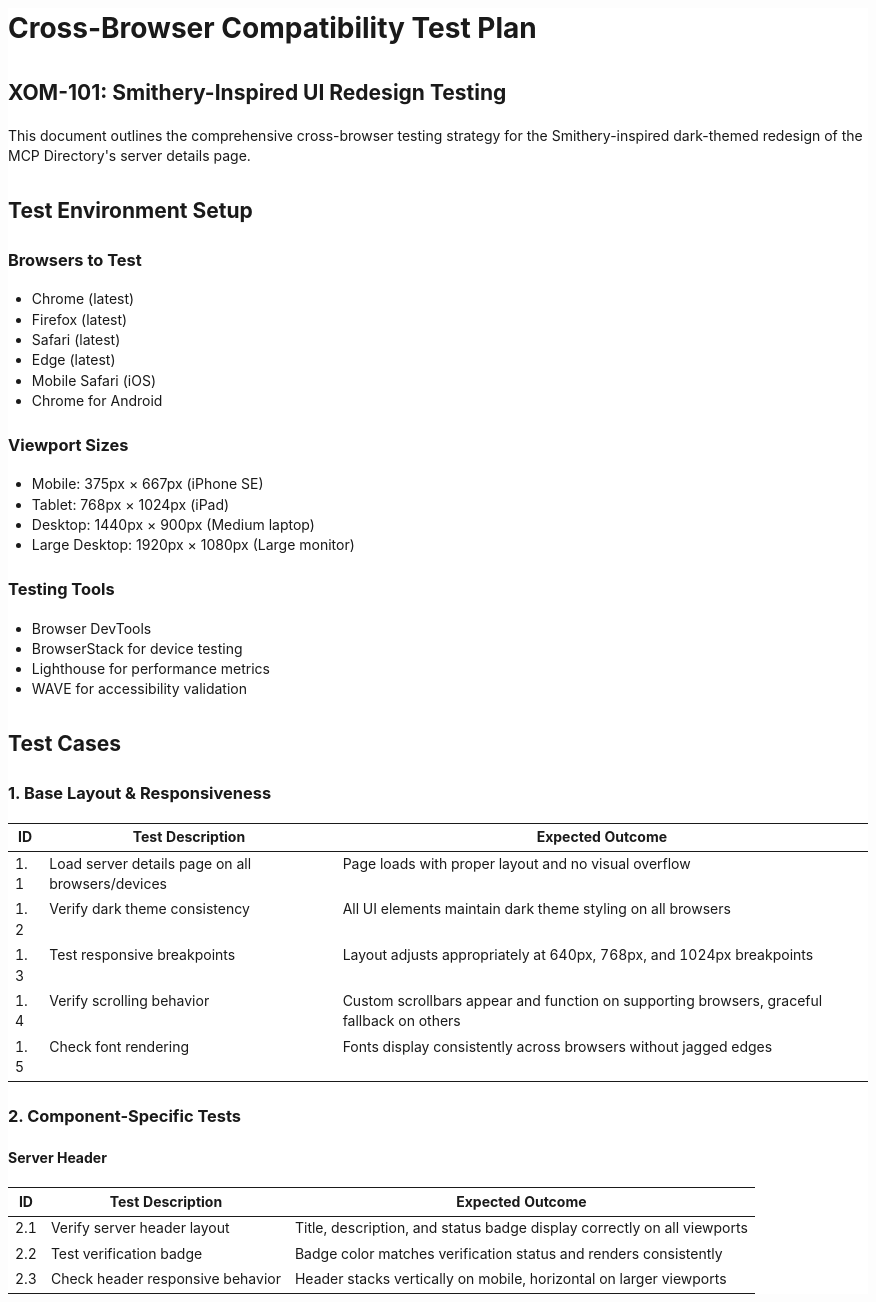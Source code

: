 # Cross-Browser Compatibility Test Plan
## XOM-101: Smithery-Inspired UI Redesign Testing

This document outlines the comprehensive cross-browser testing strategy for the Smithery-inspired dark-themed redesign of the MCP Directory's server details page.

## Test Environment Setup

### Browsers to Test
- Chrome (latest)
- Firefox (latest)
- Safari (latest)
- Edge (latest)
- Mobile Safari (iOS)
- Chrome for Android

### Viewport Sizes
- Mobile: 375px × 667px (iPhone SE)
- Tablet: 768px × 1024px (iPad)
- Desktop: 1440px × 900px (Medium laptop)
- Large Desktop: 1920px × 1080px (Large monitor)

### Testing Tools
- Browser DevTools
- BrowserStack for device testing
- Lighthouse for performance metrics
- WAVE for accessibility validation

## Test Cases

### 1. Base Layout & Responsiveness

| ID | Test Description | Expected Outcome |
|---|---|---|
| 1.1 | Load server details page on all browsers/devices | Page loads with proper layout and no visual overflow |
| 1.2 | Verify dark theme consistency | All UI elements maintain dark theme styling on all browsers |
| 1.3 | Test responsive breakpoints | Layout adjusts appropriately at 640px, 768px, and 1024px breakpoints |
| 1.4 | Verify scrolling behavior | Custom scrollbars appear and function on supporting browsers, graceful fallback on others |
| 1.5 | Check font rendering | Fonts display consistently across browsers without jagged edges |

### 2. Component-Specific Tests

#### Server Header
| ID | Test Description | Expected Outcome |
|---|---|---|
| 2.1 | Verify server header layout | Title, description, and status badge display correctly on all viewports |
| 2.2 | Test verification badge | Badge color matches verification status and renders consistently |
| 2.3 | Check header responsive behavior | Header stacks vertically on mobile, horizontal on larger viewports |
